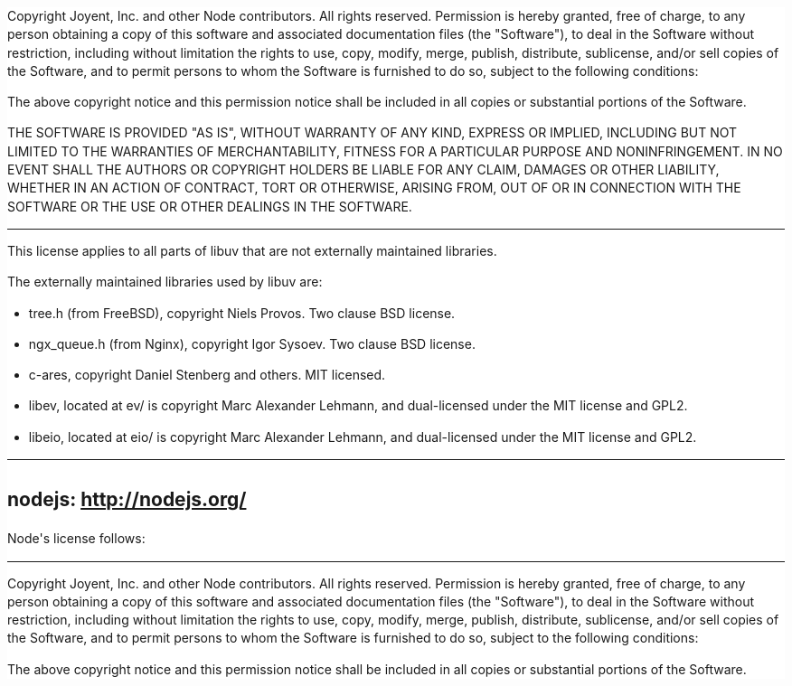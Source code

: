 Copyright Joyent, Inc. and other Node contributors. All rights reserved.
Permission is hereby granted, free of charge, to any person obtaining a copy
of this software and associated documentation files (the "Software"), to
deal in the Software without restriction, including without limitation the
rights to use, copy, modify, merge, publish, distribute, sublicense, and/or
sell copies of the Software, and to permit persons to whom the Software is
furnished to do so, subject to the following conditions:

The above copyright notice and this permission notice shall be included in
all copies or substantial portions of the Software.

THE SOFTWARE IS PROVIDED "AS IS", WITHOUT WARRANTY OF ANY KIND, EXPRESS OR
IMPLIED, INCLUDING BUT NOT LIMITED TO THE WARRANTIES OF MERCHANTABILITY,
FITNESS FOR A PARTICULAR PURPOSE AND NONINFRINGEMENT. IN NO EVENT SHALL THE
AUTHORS OR COPYRIGHT HOLDERS BE LIABLE FOR ANY CLAIM, DAMAGES OR OTHER
LIABILITY, WHETHER IN AN ACTION OF CONTRACT, TORT OR OTHERWISE, ARISING
FROM, OUT OF OR IN CONNECTION WITH THE SOFTWARE OR THE USE OR OTHER DEALINGS
IN THE SOFTWARE.

----

This license applies to all parts of libuv that are not externally
maintained libraries.

The externally maintained libraries used by libuv are:

  - tree.h (from FreeBSD), copyright Niels Provos. Two clause BSD license.

  - ngx_queue.h (from Nginx), copyright Igor Sysoev. Two clause BSD license.

  - c-ares, copyright Daniel Stenberg and others. MIT licensed.

  - libev, located at ev/ is copyright Marc Alexander Lehmann, and
    dual-licensed under the MIT license and GPL2.

  - libeio, located at eio/ is copyright Marc Alexander Lehmann, and
    dual-licensed under the MIT license and GPL2.



----------
nodejs: http://nodejs.org/
----------


Node's license follows:

----

Copyright Joyent, Inc. and other Node contributors. All rights reserved.
Permission is hereby granted, free of charge, to any person obtaining a copy
of this software and associated documentation files (the "Software"), to
deal in the Software without restriction, including without limitation the
rights to use, copy, modify, merge, publish, distribute, sublicense, and/or
sell copies of the Software, and to permit persons to whom the Software is
furnished to do so, subject to the following conditions:

The above copyright notice and this permission notice shall be included in
all copies or substantial portions of the Software.
